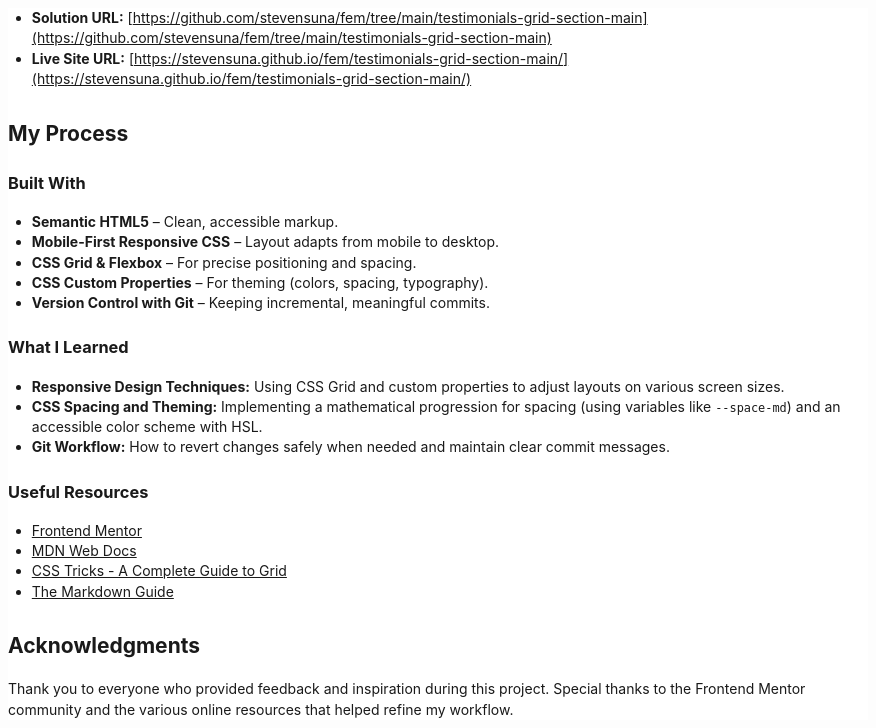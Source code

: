 - **Solution URL:** [https://github.com/stevensuna/fem/tree/main/testimonials-grid-section-main](https://github.com/stevensuna/fem/tree/main/testimonials-grid-section-main)
- **Live Site URL:** [https://stevensuna.github.io/fem/testimonials-grid-section-main/](https://stevensuna.github.io/fem/testimonials-grid-section-main/)

## My Process

### Built With

- **Semantic HTML5** – Clean, accessible markup.
- **Mobile-First Responsive CSS** – Layout adapts from mobile to desktop.
- **CSS Grid & Flexbox** – For precise positioning and spacing.
- **CSS Custom Properties** – For theming (colors, spacing, typography).
- **Version Control with Git** – Keeping incremental, meaningful commits.

### What I Learned

- **Responsive Design Techniques:** Using CSS Grid and custom properties to adjust layouts on various screen sizes.
- **CSS Spacing and Theming:** Implementing a mathematical progression for spacing (using variables like `--space-md`) and an accessible color scheme with HSL.
- **Git Workflow:** How to revert changes safely when needed and maintain clear commit messages.

### Useful Resources

- [Frontend Mentor](https://www.frontendmentor.io/)
- [MDN Web Docs](https://developer.mozilla.org/en-US/)
- [CSS Tricks - A Complete Guide to Grid](https://css-tricks.com/snippets/css/complete-guide-grid/)
- [The Markdown Guide](https://www.markdownguide.org/)

## Acknowledgments

Thank you to everyone who provided feedback and inspiration during this project. Special thanks to the Frontend Mentor community and the various online resources that helped refine my workflow.
